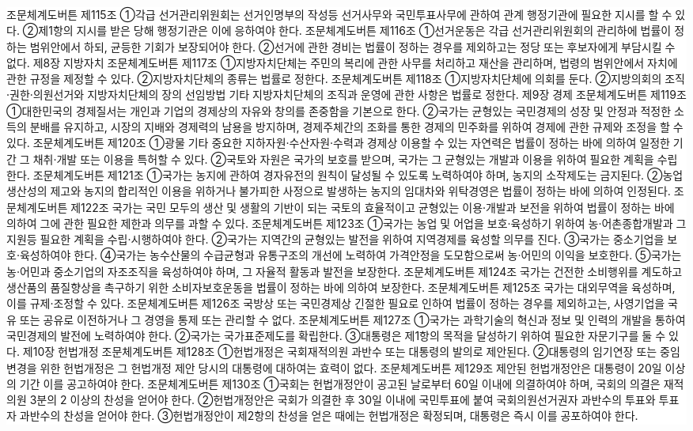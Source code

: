  조문체계도버튼
 제115조 ①각급 선거관리위원회는 선거인명부의 작성등 선거사무와 국민투표사무에 관하여 관계 행정기관에 필요한 지시를 할 수 있다.
②제1항의 지시를 받은 당해 행정기관은 이에 응하여야 한다.
 조문체계도버튼
 제116조 ①선거운동은 각급 선거관리위원회의 관리하에 법률이 정하는 범위안에서 하되, 균등한 기회가 보장되어야 한다.
②선거에 관한 경비는 법률이 정하는 경우를 제외하고는 정당 또는 후보자에게 부담시킬 수 없다.
       제8장 지방자치
 조문체계도버튼
 제117조 ①지방자치단체는 주민의 복리에 관한 사무를 처리하고 재산을 관리하며, 법령의 범위안에서 자치에 관한 규정을 제정할 수 있다.
②지방자치단체의 종류는 법률로 정한다.
 조문체계도버튼
 제118조 ①지방자치단체에 의회를 둔다.
②지방의회의 조직·권한·의원선거와 지방자치단체의 장의 선임방법 기타 지방자치단체의 조직과 운영에 관한 사항은 법률로 정한다.
       제9장 경제
 조문체계도버튼
 제119조 ①대한민국의 경제질서는 개인과 기업의 경제상의 자유와 창의를 존중함을 기본으로 한다.
②국가는 균형있는 국민경제의 성장 및 안정과 적정한 소득의 분배를 유지하고, 시장의 지배와 경제력의 남용을 방지하며, 경제주체간의 조화를 통한 경제의 민주화를 위하여 경제에 관한 규제와 조정을 할 수 있다.
 조문체계도버튼
 제120조 ①광물 기타 중요한 지하자원·수산자원·수력과 경제상 이용할 수 있는 자연력은 법률이 정하는 바에 의하여 일정한 기간 그 채취·개발 또는 이용을 특허할 수 있다.
②국토와 자원은 국가의 보호를 받으며, 국가는 그 균형있는 개발과 이용을 위하여 필요한 계획을 수립한다.
 조문체계도버튼
 제121조 ①국가는 농지에 관하여 경자유전의 원칙이 달성될 수 있도록 노력하여야 하며, 농지의 소작제도는 금지된다.
②농업생산성의 제고와 농지의 합리적인 이용을 위하거나 불가피한 사정으로 발생하는 농지의 임대차와 위탁경영은 법률이 정하는 바에 의하여 인정된다.
 조문체계도버튼
 제122조 국가는 국민 모두의 생산 및 생활의 기반이 되는 국토의 효율적이고 균형있는 이용·개발과 보전을 위하여 법률이 정하는 바에 의하여 그에 관한 필요한 제한과 의무를 과할 수 있다.
 조문체계도버튼
 제123조 ①국가는 농업 및 어업을 보호·육성하기 위하여 농·어촌종합개발과 그 지원등 필요한 계획을 수립·시행하여야 한다.
②국가는 지역간의 균형있는 발전을 위하여 지역경제를 육성할 의무를 진다.
③국가는 중소기업을 보호·육성하여야 한다.
④국가는 농수산물의 수급균형과 유통구조의 개선에 노력하여 가격안정을 도모함으로써 농·어민의 이익을 보호한다.
⑤국가는 농·어민과 중소기업의 자조조직을 육성하여야 하며, 그 자율적 활동과 발전을 보장한다.
 조문체계도버튼
 제124조 국가는 건전한 소비행위를 계도하고 생산품의 품질향상을 촉구하기 위한 소비자보호운동을 법률이 정하는 바에 의하여 보장한다.
 조문체계도버튼
 제125조 국가는 대외무역을 육성하며, 이를 규제·조정할 수 있다.
 조문체계도버튼
 제126조 국방상 또는 국민경제상 긴절한 필요로 인하여 법률이 정하는 경우를 제외하고는, 사영기업을 국유 또는 공유로 이전하거나 그 경영을 통제 또는 관리할 수 없다.
 조문체계도버튼
 제127조 ①국가는 과학기술의 혁신과 정보 및 인력의 개발을 통하여 국민경제의 발전에 노력하여야 한다.
②국가는 국가표준제도를 확립한다.
③대통령은 제1항의 목적을 달성하기 위하여 필요한 자문기구를 둘 수 있다.
       제10장 헌법개정
 조문체계도버튼
 제128조 ①헌법개정은 국회재적의원 과반수 또는 대통령의 발의로 제안된다.
②대통령의 임기연장 또는 중임변경을 위한 헌법개정은 그 헌법개정 제안 당시의 대통령에 대하여는 효력이 없다.
 조문체계도버튼
 제129조 제안된 헌법개정안은 대통령이 20일 이상의 기간 이를 공고하여야 한다.
 조문체계도버튼
 제130조 ①국회는 헌법개정안이 공고된 날로부터 60일 이내에 의결하여야 하며, 국회의 의결은 재적의원 3분의 2 이상의 찬성을 얻어야 한다.
②헌법개정안은 국회가 의결한 후 30일 이내에 국민투표에 붙여 국회의원선거권자 과반수의 투표와 투표자 과반수의 찬성을 얻어야 한다.
③헌법개정안이 제2항의 찬성을 얻은 때에는 헌법개정은 확정되며, 대통령은 즉시 이를 공포하여야 한다.

